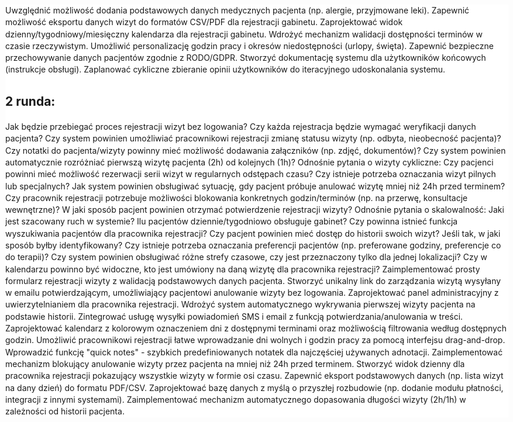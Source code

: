 Uwzględnić możliwość dodania podstawowych danych medycznych pacjenta (np. alergie, przyjmowane leki).
Zapewnić możliwość eksportu danych wizyt do formatów CSV/PDF dla rejestracji gabinetu.
Zaprojektować widok dzienny/tygodniowy/miesięczny kalendarza dla rejestracji gabinetu.
Wdrożyć mechanizm walidacji dostępności terminów w czasie rzeczywistym.
Umożliwić personalizację godzin pracy i okresów niedostępności (urlopy, święta).
Zapewnić bezpieczne przechowywanie danych pacjentów zgodnie z RODO/GDPR.
Stworzyć dokumentację systemu dla użytkowników końcowych (instrukcje obsługi).
Zaplanować cykliczne zbieranie opinii użytkowników do iteracyjnego udoskonalania systemu.
</rekomendacje>

<koniec>

## 2 runda:
<poczatek>

<pytania>
Jak będzie przebiegać proces rejestracji wizyt bez logowania? Czy każda rejestracja będzie wymagać weryfikacji danych pacjenta?
Czy system powinien umożliwiać pracownikowi rejestracji zmianę statusu wizyty (np. odbyta, nieobecność pacjenta)?
Czy notatki do pacjenta/wizyty powinny mieć możliwość dodawania załączników (np. zdjęć, dokumentów)?
Czy system powinien automatycznie rozróżniać pierwszą wizytę pacjenta (2h) od kolejnych (1h)?
Odnośnie pytania o wizyty cykliczne: Czy pacjenci powinni mieć możliwość rezerwacji serii wizyt w regularnych odstępach czasu?
Czy istnieje potrzeba oznaczania wizyt pilnych lub specjalnych?
Jak system powinien obsługiwać sytuację, gdy pacjent próbuje anulować wizytę mniej niż 24h przed terminem?
Czy pracownik rejestracji potrzebuje możliwości blokowania konkretnych godzin/terminów (np. na przerwę, konsultacje wewnętrzne)?
W jaki sposób pacjent powinien otrzymać potwierdzenie rejestracji wizyty?
Odnośnie pytania o skalowalność: Jaki jest szacowany ruch w systemie? Ilu pacjentów dziennie/tygodniowo obsługuje gabinet?
Czy powinna istnieć funkcja wyszukiwania pacjentów dla pracownika rejestracji?
Czy pacjent powinien mieć dostęp do historii swoich wizyt? Jeśli tak, w jaki sposób byłby identyfikowany?
Czy istnieje potrzeba oznaczania preferencji pacjentów (np. preferowane godziny, preferencje co do terapii)?
Czy system powinien obsługiwać różne strefy czasowe, czy jest przeznaczony tylko dla jednej lokalizacji?
Czy w kalendarzu powinno być widoczne, kto jest umówiony na daną wizytę dla pracownika rejestracji?
</pytania>
<rekomendacje>
Zaimplementować prosty formularz rejestracji wizyty z walidacją podstawowych danych pacjenta.
Stworzyć unikalny link do zarządzania wizytą wysyłany w emailu potwierdzającym, umożliwiający pacjentowi anulowanie wizyty bez logowania.
Zaprojektować panel administracyjny z uwierzytelnianiem dla pracownika rejestracji.
Wdrożyć system automatycznego wykrywania pierwszej wizyty pacjenta na podstawie historii.
Zintegrować usługę wysyłki powiadomień SMS i email z funkcją potwierdzania/anulowania w treści.
Zaprojektować kalendarz z kolorowym oznaczeniem dni z dostępnymi terminami oraz możliwością filtrowania według dostępnych godzin.
Umożliwić pracownikowi rejestracji łatwe wprowadzanie dni wolnych i godzin pracy za pomocą interfejsu drag-and-drop.
Wprowadzić funkcję "quick notes" - szybkich predefiniowanych notatek dla najczęściej używanych adnotacji.
Zaimplementować mechanizm blokujący anulowanie wizyty przez pacjenta na mniej niż 24h przed terminem.
Stworzyć widok dzienny dla pracownika rejestracji pokazujący wszystkie wizyty w formie osi czasu.
Zapewnić eksport podstawowych danych (np. lista wizyt na dany dzień) do formatu PDF/CSV.
Zaprojektować bazę danych z myślą o przyszłej rozbudowie (np. dodanie modułu płatności, integracji z innymi systemami).
Zaimplementować mechanizm automatycznego dopasowania długości wizyty (2h/1h) w zależności od historii pacjenta.